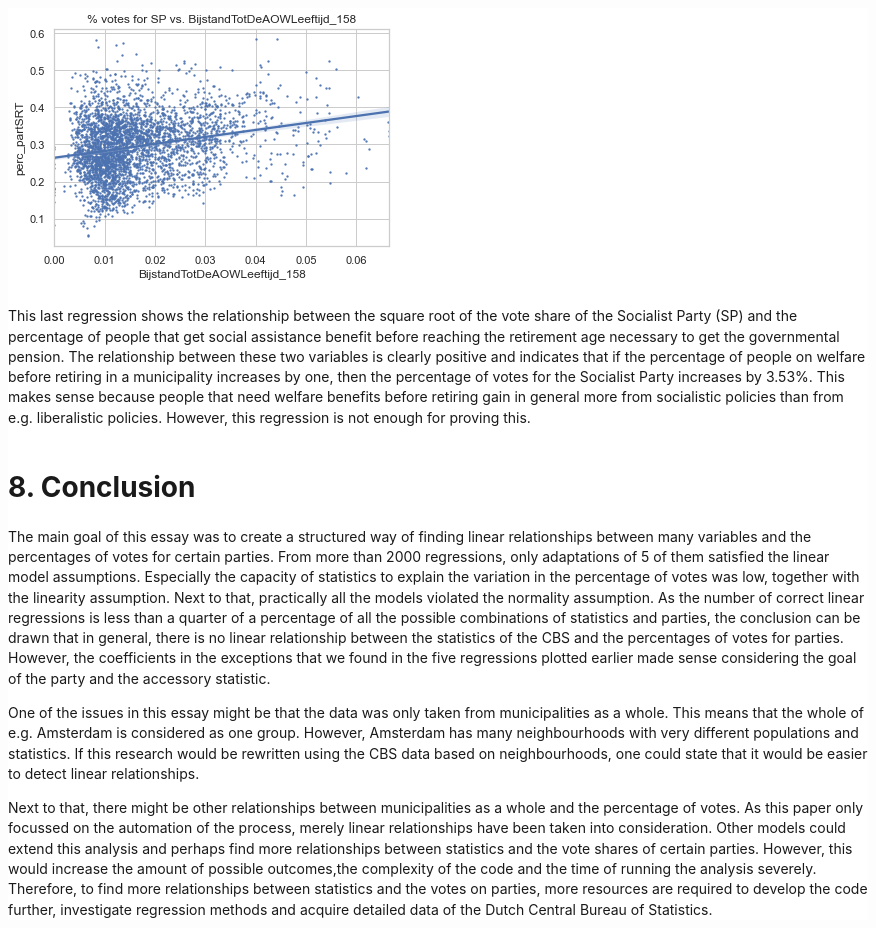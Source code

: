     
![png](Figures/output_58_1.png)
    


This last regression shows the relationship between the square root of the vote share of the Socialist Party (SP) and the percentage of people that get social assistance benefit before reaching the retirement age necessary to get the governmental pension. The relationship between these two variables is clearly positive and indicates that if the percentage of people on welfare before retiring in a municipality increases by one, then the percentage of votes for the Socialist Party increases by 3.53%. This makes sense because people that need welfare benefits before retiring gain in general more from socialistic policies than from e.g. liberalistic policies. However, this regression is not enough for proving this. 

# 8. Conclusion

The main goal of this essay was to create a structured way of finding linear relationships between many variables and the percentages of votes for certain parties. From more than 2000 regressions, only adaptations of 5 of them satisfied the linear model assumptions. Especially the capacity of statistics to explain the variation in the percentage of votes was low, together with the linearity assumption. Next to that, practically all the models violated the normality assumption. As the number of correct linear regressions is less than a quarter of a percentage of all the possible combinations of statistics and parties, the conclusion can be drawn that in general, there is no linear relationship between the statistics of the CBS and the percentages of votes for parties. However, the coefficients in the exceptions that we found in the five regressions plotted earlier made sense considering the goal of the party and the accessory statistic. 

One of the issues in this essay might be that the data was only taken from municipalities as a whole. This means that the whole of e.g. Amsterdam is considered as one group. However, Amsterdam has many neighbourhoods with very different populations and statistics. If this research would be rewritten using the CBS data based on neighbourhoods, one could state that it would be easier to detect linear relationships.

Next to that, there might be other relationships between municipalities as a whole and the percentage of votes. As this paper only focussed on the automation of the process, merely linear relationships have been taken into consideration. Other models could extend this analysis and perhaps find more relationships between statistics and the vote shares of certain parties. However, this would increase the amount of possible outcomes,the complexity of the code and the time of running the analysis severely. Therefore, to find more relationships between statistics and the votes on parties, more resources are required to develop the code further, investigate regression methods and acquire detailed data of the Dutch Central Bureau of Statistics. 
